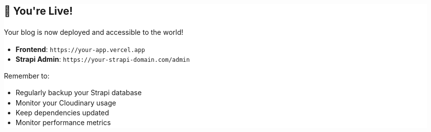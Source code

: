 ## 🎉 You're Live!

Your blog is now deployed and accessible to the world! 

- **Frontend**: `https://your-app.vercel.app`
- **Strapi Admin**: `https://your-strapi-domain.com/admin`

Remember to:
- Regularly backup your Strapi database
- Monitor your Cloudinary usage
- Keep dependencies updated
- Monitor performance metrics
